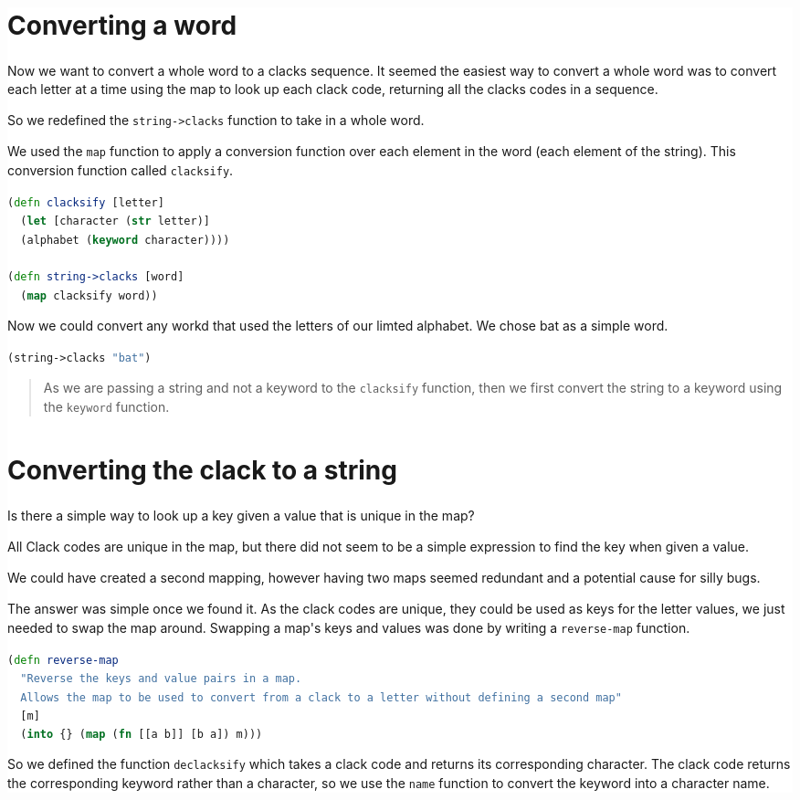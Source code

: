 # Converting a word

Now we want to convert a whole word to a clacks sequence.  It seemed the easiest way to convert a whole word was to convert each letter at a time using the map to look up each clack code, returning all the clacks codes in a sequence.

So we redefined the `string->clacks` function to take in a whole word.

We used the `map` function to apply a conversion function over each element in the word (each element of the string).  This conversion function called `clacksify`.

```clojure
(defn clacksify [letter]
  (let [character (str letter)]
  (alphabet (keyword character))))

(defn string->clacks [word]
  (map clacksify word))
```

Now we could convert any workd that used the letters of our limted alphabet.  We chose bat as a simple word.

```clojure
(string->clacks "bat")
```

> As we are passing a string and not a keyword to the `clacksify` function, then we first convert the string to a keyword using the `keyword` function.

# Converting the clack to a string

Is there a simple way to look up a key given a value that is unique in the map?

All Clack codes are unique in the map, but there did not seem to be a simple expression to find the key when given a value.

We could have created a second mapping, however having two maps seemed redundant and a potential cause for silly bugs.

The answer was simple once we found it.  As the clack codes are unique, they could be used as keys for the letter values, we just needed to swap the map around.  Swapping a map's keys and values was done by writing a `reverse-map` function.

```clojure
(defn reverse-map
  "Reverse the keys and value pairs in a map.
  Allows the map to be used to convert from a clack to a letter without defining a second map"
  [m]
  (into {} (map (fn [[a b]] [b a]) m)))
```

So we defined the function `declacksify` which takes a clack code and returns its corresponding character.  The clack code returns the corresponding keyword rather than a character, so we use the `name` function to convert the keyword into a character name.
